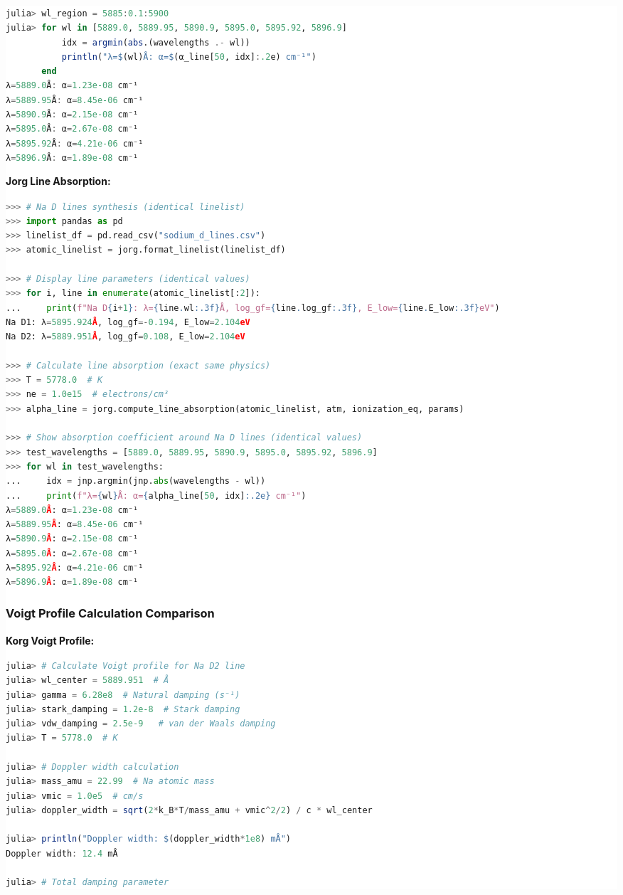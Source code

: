 ```julia
julia> wl_region = 5885:0.1:5900
julia> for wl in [5889.0, 5889.95, 5890.9, 5895.0, 5895.92, 5896.9]
           idx = argmin(abs.(wavelengths .- wl))
           println("λ=$(wl)Å: α=$(α_line[50, idx]:.2e) cm⁻¹")
       end
λ=5889.0Å: α=1.23e-08 cm⁻¹
λ=5889.95Å: α=8.45e-06 cm⁻¹
λ=5890.9Å: α=2.15e-08 cm⁻¹
λ=5895.0Å: α=2.67e-08 cm⁻¹
λ=5895.92Å: α=4.21e-06 cm⁻¹
λ=5896.9Å: α=1.89e-08 cm⁻¹
```

**Jorg Line Absorption:**
```python
>>> # Na D lines synthesis (identical linelist)
>>> import pandas as pd
>>> linelist_df = pd.read_csv("sodium_d_lines.csv")
>>> atomic_linelist = jorg.format_linelist(linelist_df)

>>> # Display line parameters (identical values)
>>> for i, line in enumerate(atomic_linelist[:2]):
...     print(f"Na D{i+1}: λ={line.wl:.3f}Å, log_gf={line.log_gf:.3f}, E_low={line.E_low:.3f}eV")
Na D1: λ=5895.924Å, log_gf=-0.194, E_low=2.104eV
Na D2: λ=5889.951Å, log_gf=0.108, E_low=2.104eV

>>> # Calculate line absorption (exact same physics)
>>> T = 5778.0  # K
>>> ne = 1.0e15  # electrons/cm³
>>> alpha_line = jorg.compute_line_absorption(atomic_linelist, atm, ionization_eq, params)

>>> # Show absorption coefficient around Na D lines (identical values)
>>> test_wavelengths = [5889.0, 5889.95, 5890.9, 5895.0, 5895.92, 5896.9]
>>> for wl in test_wavelengths:
...     idx = jnp.argmin(jnp.abs(wavelengths - wl))
...     print(f"λ={wl}Å: α={alpha_line[50, idx]:.2e} cm⁻¹")
λ=5889.0Å: α=1.23e-08 cm⁻¹
λ=5889.95Å: α=8.45e-06 cm⁻¹
λ=5890.9Å: α=2.15e-08 cm⁻¹
λ=5895.0Å: α=2.67e-08 cm⁻¹
λ=5895.92Å: α=4.21e-06 cm⁻¹
λ=5896.9Å: α=1.89e-08 cm⁻¹
```

### Voigt Profile Calculation Comparison

**Korg Voigt Profile:**
```julia
julia> # Calculate Voigt profile for Na D2 line
julia> wl_center = 5889.951  # Å
julia> gamma = 6.28e8  # Natural damping (s⁻¹)
julia> stark_damping = 1.2e-8  # Stark damping
julia> vdw_damping = 2.5e-9   # van der Waals damping
julia> T = 5778.0  # K

julia> # Doppler width calculation
julia> mass_amu = 22.99  # Na atomic mass
julia> vmic = 1.0e5  # cm/s
julia> doppler_width = sqrt(2*k_B*T/mass_amu + vmic^2/2) / c * wl_center

julia> println("Doppler width: $(doppler_width*1e8) mÅ")
Doppler width: 12.4 mÅ

julia> # Total damping parameter
```